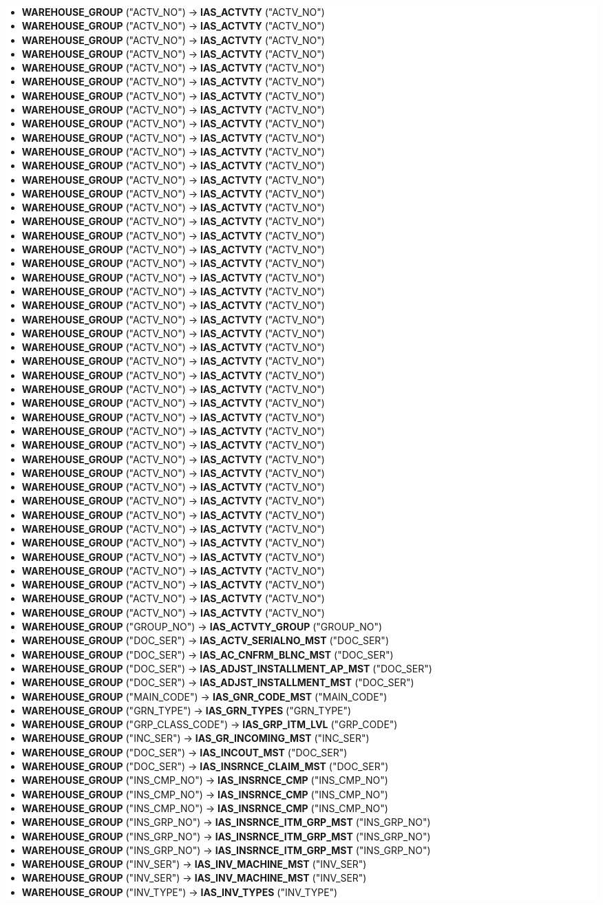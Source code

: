 - **WAREHOUSE_GROUP** ("ACTV_NO") → **IAS_ACTVTY** ("ACTV_NO")
- **WAREHOUSE_GROUP** ("ACTV_NO") → **IAS_ACTVTY** ("ACTV_NO")
- **WAREHOUSE_GROUP** ("ACTV_NO") → **IAS_ACTVTY** ("ACTV_NO")
- **WAREHOUSE_GROUP** ("ACTV_NO") → **IAS_ACTVTY** ("ACTV_NO")
- **WAREHOUSE_GROUP** ("ACTV_NO") → **IAS_ACTVTY** ("ACTV_NO")
- **WAREHOUSE_GROUP** ("ACTV_NO") → **IAS_ACTVTY** ("ACTV_NO")
- **WAREHOUSE_GROUP** ("ACTV_NO") → **IAS_ACTVTY** ("ACTV_NO")
- **WAREHOUSE_GROUP** ("ACTV_NO") → **IAS_ACTVTY** ("ACTV_NO")
- **WAREHOUSE_GROUP** ("ACTV_NO") → **IAS_ACTVTY** ("ACTV_NO")
- **WAREHOUSE_GROUP** ("ACTV_NO") → **IAS_ACTVTY** ("ACTV_NO")
- **WAREHOUSE_GROUP** ("ACTV_NO") → **IAS_ACTVTY** ("ACTV_NO")
- **WAREHOUSE_GROUP** ("ACTV_NO") → **IAS_ACTVTY** ("ACTV_NO")
- **WAREHOUSE_GROUP** ("ACTV_NO") → **IAS_ACTVTY** ("ACTV_NO")
- **WAREHOUSE_GROUP** ("ACTV_NO") → **IAS_ACTVTY** ("ACTV_NO")
- **WAREHOUSE_GROUP** ("ACTV_NO") → **IAS_ACTVTY** ("ACTV_NO")
- **WAREHOUSE_GROUP** ("ACTV_NO") → **IAS_ACTVTY** ("ACTV_NO")
- **WAREHOUSE_GROUP** ("ACTV_NO") → **IAS_ACTVTY** ("ACTV_NO")
- **WAREHOUSE_GROUP** ("ACTV_NO") → **IAS_ACTVTY** ("ACTV_NO")
- **WAREHOUSE_GROUP** ("ACTV_NO") → **IAS_ACTVTY** ("ACTV_NO")
- **WAREHOUSE_GROUP** ("ACTV_NO") → **IAS_ACTVTY** ("ACTV_NO")
- **WAREHOUSE_GROUP** ("ACTV_NO") → **IAS_ACTVTY** ("ACTV_NO")
- **WAREHOUSE_GROUP** ("ACTV_NO") → **IAS_ACTVTY** ("ACTV_NO")
- **WAREHOUSE_GROUP** ("ACTV_NO") → **IAS_ACTVTY** ("ACTV_NO")
- **WAREHOUSE_GROUP** ("ACTV_NO") → **IAS_ACTVTY** ("ACTV_NO")
- **WAREHOUSE_GROUP** ("ACTV_NO") → **IAS_ACTVTY** ("ACTV_NO")
- **WAREHOUSE_GROUP** ("ACTV_NO") → **IAS_ACTVTY** ("ACTV_NO")
- **WAREHOUSE_GROUP** ("ACTV_NO") → **IAS_ACTVTY** ("ACTV_NO")
- **WAREHOUSE_GROUP** ("ACTV_NO") → **IAS_ACTVTY** ("ACTV_NO")
- **WAREHOUSE_GROUP** ("ACTV_NO") → **IAS_ACTVTY** ("ACTV_NO")
- **WAREHOUSE_GROUP** ("ACTV_NO") → **IAS_ACTVTY** ("ACTV_NO")
- **WAREHOUSE_GROUP** ("ACTV_NO") → **IAS_ACTVTY** ("ACTV_NO")
- **WAREHOUSE_GROUP** ("ACTV_NO") → **IAS_ACTVTY** ("ACTV_NO")
- **WAREHOUSE_GROUP** ("ACTV_NO") → **IAS_ACTVTY** ("ACTV_NO")
- **WAREHOUSE_GROUP** ("ACTV_NO") → **IAS_ACTVTY** ("ACTV_NO")
- **WAREHOUSE_GROUP** ("ACTV_NO") → **IAS_ACTVTY** ("ACTV_NO")
- **WAREHOUSE_GROUP** ("ACTV_NO") → **IAS_ACTVTY** ("ACTV_NO")
- **WAREHOUSE_GROUP** ("ACTV_NO") → **IAS_ACTVTY** ("ACTV_NO")
- **WAREHOUSE_GROUP** ("ACTV_NO") → **IAS_ACTVTY** ("ACTV_NO")
- **WAREHOUSE_GROUP** ("ACTV_NO") → **IAS_ACTVTY** ("ACTV_NO")
- **WAREHOUSE_GROUP** ("ACTV_NO") → **IAS_ACTVTY** ("ACTV_NO")
- **WAREHOUSE_GROUP** ("ACTV_NO") → **IAS_ACTVTY** ("ACTV_NO")
- **WAREHOUSE_GROUP** ("ACTV_NO") → **IAS_ACTVTY** ("ACTV_NO")
- **WAREHOUSE_GROUP** ("ACTV_NO") → **IAS_ACTVTY** ("ACTV_NO")
- **WAREHOUSE_GROUP** ("ACTV_NO") → **IAS_ACTVTY** ("ACTV_NO")
- **WAREHOUSE_GROUP** ("GROUP_NO") → **IAS_ACTVTY_GROUP** ("GROUP_NO")
- **WAREHOUSE_GROUP** ("DOC_SER") → **IAS_ACTV_SERIALNO_MST** ("DOC_SER")
- **WAREHOUSE_GROUP** ("DOC_SER") → **IAS_AC_CNFRM_BLNC_MST** ("DOC_SER")
- **WAREHOUSE_GROUP** ("DOC_SER") → **IAS_ADJST_INSTALLMENT_AP_MST** ("DOC_SER")
- **WAREHOUSE_GROUP** ("DOC_SER") → **IAS_ADJST_INSTALLMENT_MST** ("DOC_SER")
- **WAREHOUSE_GROUP** ("MAIN_CODE") → **IAS_GNR_CODE_MST** ("MAIN_CODE")
- **WAREHOUSE_GROUP** ("GRN_TYPE") → **IAS_GRN_TYPES** ("GRN_TYPE")
- **WAREHOUSE_GROUP** ("GRP_CLASS_CODE") → **IAS_GRP_ITM_LVL** ("GRP_CODE")
- **WAREHOUSE_GROUP** ("INC_SER") → **IAS_GR_INCOMING_MST** ("INC_SER")
- **WAREHOUSE_GROUP** ("DOC_SER") → **IAS_INCOUT_MST** ("DOC_SER")
- **WAREHOUSE_GROUP** ("DOC_SER") → **IAS_INSRNCE_CLAIM_MST** ("DOC_SER")
- **WAREHOUSE_GROUP** ("INS_CMP_NO") → **IAS_INSRNCE_CMP** ("INS_CMP_NO")
- **WAREHOUSE_GROUP** ("INS_CMP_NO") → **IAS_INSRNCE_CMP** ("INS_CMP_NO")
- **WAREHOUSE_GROUP** ("INS_CMP_NO") → **IAS_INSRNCE_CMP** ("INS_CMP_NO")
- **WAREHOUSE_GROUP** ("INS_GRP_NO") → **IAS_INSRNCE_ITM_GRP_MST** ("INS_GRP_NO")
- **WAREHOUSE_GROUP** ("INS_GRP_NO") → **IAS_INSRNCE_ITM_GRP_MST** ("INS_GRP_NO")
- **WAREHOUSE_GROUP** ("INS_GRP_NO") → **IAS_INSRNCE_ITM_GRP_MST** ("INS_GRP_NO")
- **WAREHOUSE_GROUP** ("INV_SER") → **IAS_INV_MACHINE_MST** ("INV_SER")
- **WAREHOUSE_GROUP** ("INV_SER") → **IAS_INV_MACHINE_MST** ("INV_SER")
- **WAREHOUSE_GROUP** ("INV_TYPE") → **IAS_INV_TYPES** ("INV_TYPE")